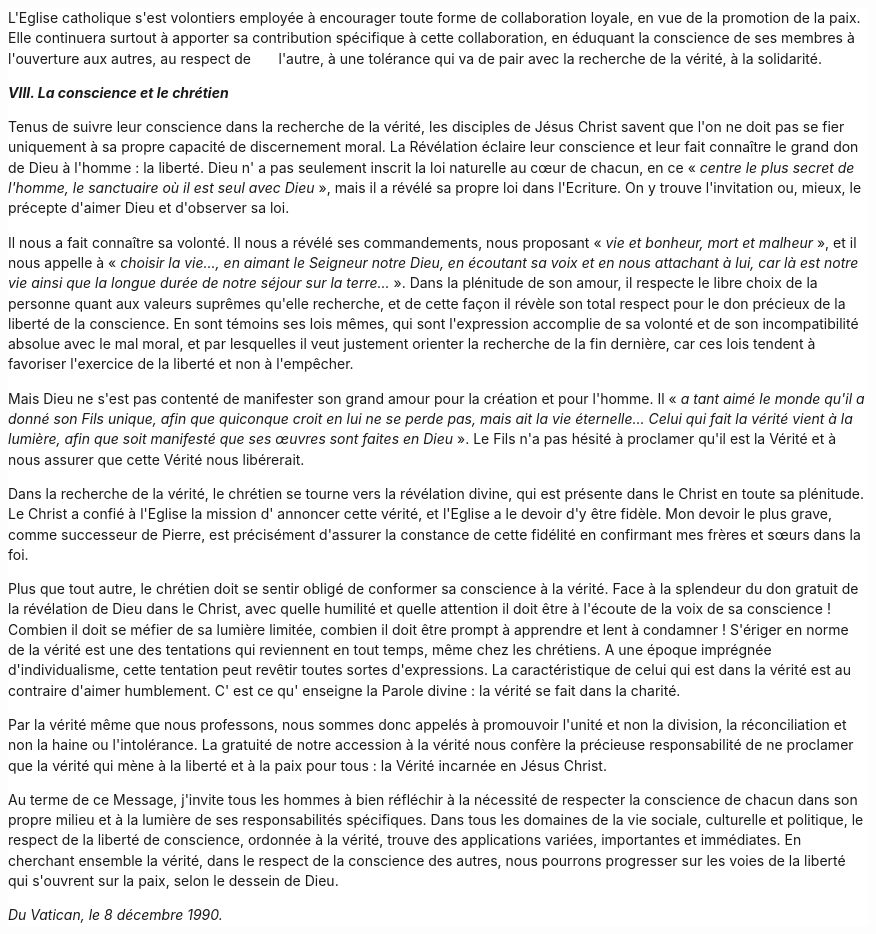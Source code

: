 L'Eglise catholique s'est volontiers employée à encourager toute forme de collaboration loyale, en vue de la promotion de la paix. Elle continuera surtout à apporter sa contribution spécifique à cette collaboration, en éduquant la conscience de ses membres à l'ouverture aux autres, au respect de       l'autre, à une tolérance qui va de pair avec la recherche de la vérité, à la solidarité.

***VIII. La conscience et le chrétien***

Tenus de suivre leur conscience dans la recherche de la vérité, les disciples de Jésus Christ savent que l'on ne doit pas se fier uniquement à sa propre capacité de discernement moral. La Révélation éclaire leur conscience et leur fait connaître le grand don de Dieu à l'homme : la liberté. Dieu n' a pas seulement inscrit la loi naturelle au cœur de chacun, en ce « *centre le plus secret de l'homme, le sanctuaire où il est seul avec Dieu* », mais il a révélé sa propre loi dans l'Ecriture. On y trouve l'invitation ou, mieux, le précepte d'aimer Dieu et d'observer sa loi.

Il nous a fait connaître sa volonté. Il nous a révélé ses commandements, nous proposant « *vie et bonheur, mort et malheur* », et il nous appelle à « *choisir la vie..., en aimant le Seigneur notre Dieu, en écoutant sa voix et en nous attachant à lui, car là est notre vie ainsi que la longue durée de notre séjour sur la terre...* ». Dans la plénitude de son amour, il respecte le libre choix de la personne quant aux valeurs suprêmes qu'elle recherche, et de cette façon il révèle son total respect pour le don précieux de la liberté de la conscience. En sont témoins ses lois mêmes, qui sont l'expression accomplie de sa volonté et de son incompatibilité absolue avec le mal moral, et par lesquelles il veut justement orienter la recherche de la fin dernière, car ces lois tendent à favoriser l'exercice de la liberté et non à l'empêcher.

Mais Dieu ne s'est pas contenté de manifester son grand amour pour la création et pour l'homme. Il « *a tant aimé le monde qu'il a donné son Fils unique, afin que quiconque croit en lui ne se perde pas, mais ait la vie éternelle... Celui qui fait la vérité vient à la lumière, afin que soit manifesté que ses œuvres sont faites en Dieu* ». Le Fils n'a pas hésité à proclamer qu'il est la Vérité et à nous assurer que cette Vérité nous libérerait.

Dans la recherche de la vérité, le chrétien se tourne vers la révélation divine, qui est présente dans le Christ en toute sa plénitude. Le Christ a confié à l'Eglise la mission d' annoncer cette vérité, et l'Eglise a le devoir d'y être fidèle. Mon devoir le plus grave, comme successeur de Pierre, est précisément d'assurer la constance de cette fidélité en confirmant mes frères et sœurs dans la foi.

Plus que tout autre, le chrétien doit se sentir obligé de conformer sa conscience à la vérité. Face à la splendeur du don gratuit de la révélation de Dieu dans le Christ, avec quelle humilité et quelle attention il doit être à l'écoute de la voix de sa conscience ! Combien il doit se méfier de sa lumière limitée, combien il doit être prompt à apprendre et lent à condamner ! S'ériger en norme de la vérité est une des tentations qui reviennent en tout temps, même chez les chrétiens. A une époque imprégnée d'individualisme, cette tentation peut revêtir toutes sortes d'expressions. La caractéristique de celui qui est dans la vérité est au contraire d'aimer humblement. C' est ce qu' enseigne la Parole divine : la vérité se fait dans la charité.

Par la vérité même que nous professons, nous sommes donc appelés à promouvoir l'unité et non la division, la réconciliation et non la haine ou l'intolérance. La gratuité de notre accession à la vérité nous confère la précieuse responsabilité de ne proclamer que la vérité qui mène à la liberté et à la paix pour tous : la Vérité incarnée en Jésus Christ.

Au terme de ce Message, j'invite tous les hommes à bien réfléchir à la nécessité de respecter la conscience de chacun dans son propre milieu et à la lumière de ses responsabilités spécifiques. Dans tous les domaines de la vie sociale, culturelle et politique, le respect de la liberté de conscience, ordonnée à la vérité, trouve des applications variées, importantes et immédiates. En cherchant ensemble la vérité, dans le respect de la conscience des autres, nous pourrons progresser sur les voies de la liberté qui s'ouvrent sur la paix, selon le dessein de Dieu.

*Du Vatican, le 8 décembre 1990.*